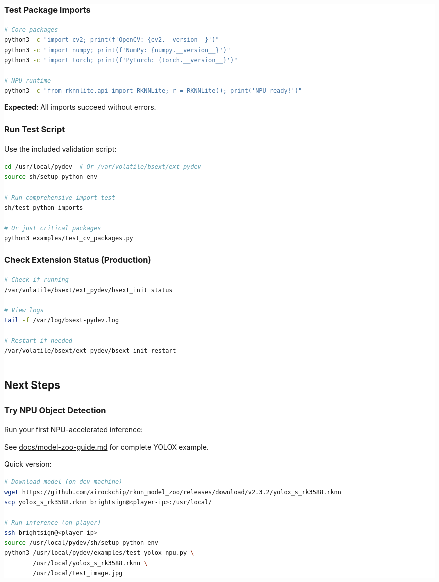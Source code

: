 ### Test Package Imports

```bash
# Core packages
python3 -c "import cv2; print(f'OpenCV: {cv2.__version__}')"
python3 -c "import numpy; print(f'NumPy: {numpy.__version__}')"
python3 -c "import torch; print(f'PyTorch: {torch.__version__}')"

# NPU runtime
python3 -c "from rknnlite.api import RKNNLite; r = RKNNLite(); print('NPU ready!')"
```

**Expected**: All imports succeed without errors.

### Run Test Script

Use the included validation script:

```bash
cd /usr/local/pydev  # Or /var/volatile/bsext/ext_pydev
source sh/setup_python_env

# Run comprehensive import test
sh/test_python_imports

# Or just critical packages
python3 examples/test_cv_packages.py
```

### Check Extension Status (Production)

```bash
# Check if running
/var/volatile/bsext/ext_pydev/bsext_init status

# View logs
tail -f /var/log/bsext-pydev.log

# Restart if needed
/var/volatile/bsext/ext_pydev/bsext_init restart
```

---

## Next Steps

### Try NPU Object Detection

Run your first NPU-accelerated inference:

See [docs/model-zoo-guide.md](model-zoo-guide.md) for complete YOLOX example.

Quick version:
```bash
# Download model (on dev machine)
wget https://github.com/airockchip/rknn_model_zoo/releases/download/v2.3.2/yolox_s_rk3588.rknn
scp yolox_s_rk3588.rknn brightsign@<player-ip>:/usr/local/

# Run inference (on player)
ssh brightsign@<player-ip>
source /usr/local/pydev/sh/setup_python_env
python3 /usr/local/pydev/examples/test_yolox_npu.py \
        /usr/local/yolox_s_rk3588.rknn \
        /usr/local/test_image.jpg
```
